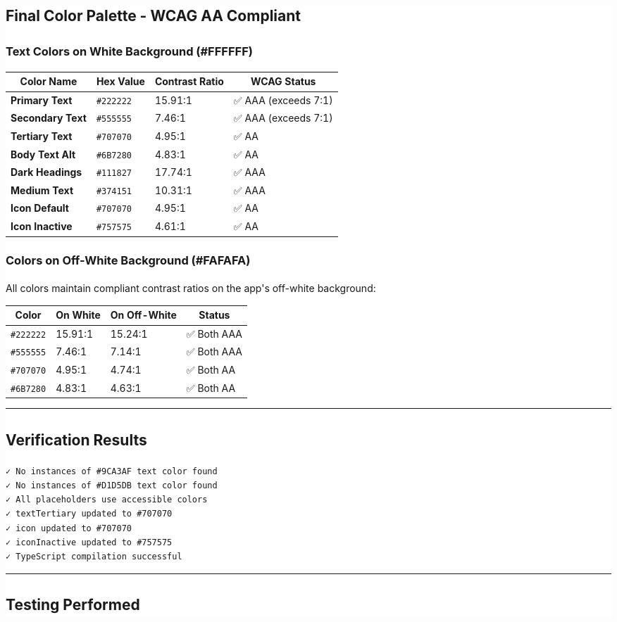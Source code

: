 
## Final Color Palette - WCAG AA Compliant

### Text Colors on White Background (#FFFFFF)

| Color Name | Hex Value | Contrast Ratio | WCAG Status |
|------------|-----------|----------------|-------------|
| **Primary Text** | `#222222` | 15.91:1 | ✅ AAA (exceeds 7:1) |
| **Secondary Text** | `#555555` | 7.46:1 | ✅ AAA (exceeds 7:1) |
| **Tertiary Text** | `#707070` | 4.95:1 | ✅ AA |
| **Body Text Alt** | `#6B7280` | 4.83:1 | ✅ AA |
| **Dark Headings** | `#111827` | 17.74:1 | ✅ AAA |
| **Medium Text** | `#374151` | 10.31:1 | ✅ AAA |
| **Icon Default** | `#707070` | 4.95:1 | ✅ AA |
| **Icon Inactive** | `#757575` | 4.61:1 | ✅ AA |

### Colors on Off-White Background (#FAFAFA)

All colors maintain compliant contrast ratios on the app's off-white background:

| Color | On White | On Off-White | Status |
|-------|----------|--------------|--------|
| `#222222` | 15.91:1 | 15.24:1 | ✅ Both AAA |
| `#555555` | 7.46:1 | 7.14:1 | ✅ Both AAA |
| `#707070` | 4.95:1 | 4.74:1 | ✅ Both AA |
| `#6B7280` | 4.83:1 | 4.63:1 | ✅ Both AA |

---

## Verification Results

```
✓ No instances of #9CA3AF text color found
✓ No instances of #D1D5DB text color found
✓ All placeholders use accessible colors
✓ textTertiary updated to #707070
✓ icon updated to #707070
✓ iconInactive updated to #757575
✓ TypeScript compilation successful
```

---

## Testing Performed
